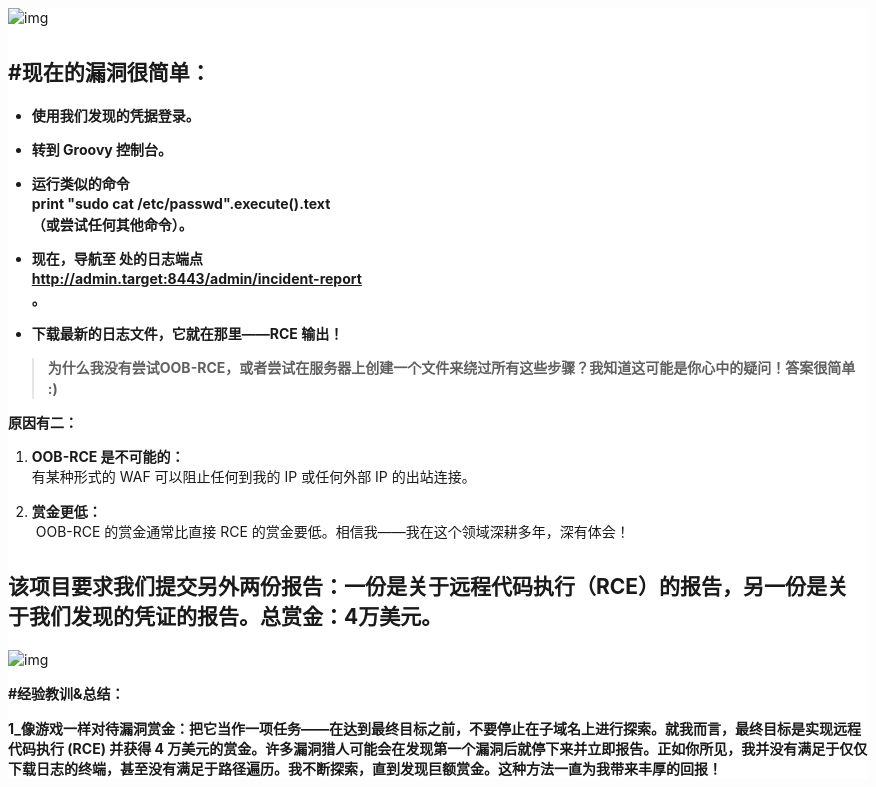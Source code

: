 ![img](https://mmbiz.qpic.cn/sz_mmbiz_png/HsnvOqazeMEBKcGQvP8V1FiaY8HcTVuusic3l6paU1O4bvPGouavr0UMBdbE2KlAYBRSN3JnFUM9oCszMQvfOBHA/640?wx_fmt=png&from=appmsg "")  
## #现在的漏洞很简单：  
- **使用我们发现的凭据登录。**  
  
- **转到 Groovy 控制台。**  
  
- **运行类似的命令**  
**print "sudo cat /etc/passwd".execute().text**  
**（或尝试任何其他命令）。**  
  
- **现在，导航至 处的日志端点**  
**http://admin.target:8443/admin/incident-report**  
**。**  
  
- **下载最新的日志文件，它就在那里——RCE 输出！**  
  
> **为什么我没有尝试OOB-RCE，或者尝试在服务器上创建一个文件来绕过所有这些步骤？我知道这可能是你心中的疑问！答案很简单 :)**  
  
  
**原因有二：**  
1. **OOB-RCE 是不可能的：**  
有某种形式的 WAF 可以阻止任何到我的 IP 或任何外部 IP 的出站连接。  
  
1. **赏金更低：**  
 OOB-RCE 的赏金通常比直接 RCE 的赏金要低。相信我——我在这个领域深耕多年，深有体会！  
  
## 该项目要求我们提交另外两份报告：一份是关于远程代码执行（RCE）的报告，另一份是关于我们发现的凭证的报告。总赏金：4万美元。  
  
![img](https://mmbiz.qpic.cn/sz_mmbiz_png/HsnvOqazeMEBKcGQvP8V1FiaY8HcTVuusOdsibib2byLRwFm5S5bupIX4B3VcuYSF4LTdicGxyzhicWHlcKchw5BibFA/640?wx_fmt=png&from=appmsg "")  
  
**#经验教训&总结：**  
  
**1_像游戏一样对待漏洞赏金：把它当作一项任务——在达到最终目标之前，不要停止在子域名上进行探索。就我而言，最终目标是实现远程代码执行 (RCE) 并获得 4 万美元的赏金。许多漏洞猎人可能会在发现第一个漏洞后就停下来并立即报告。正如你所见，我并没有满足于仅仅下载日志的终端，甚至没有满足于路径遍历。我不断探索，直到发现巨额赏金。这种方法一直为我带来丰厚的回报！**  
  
  
  
  
  
